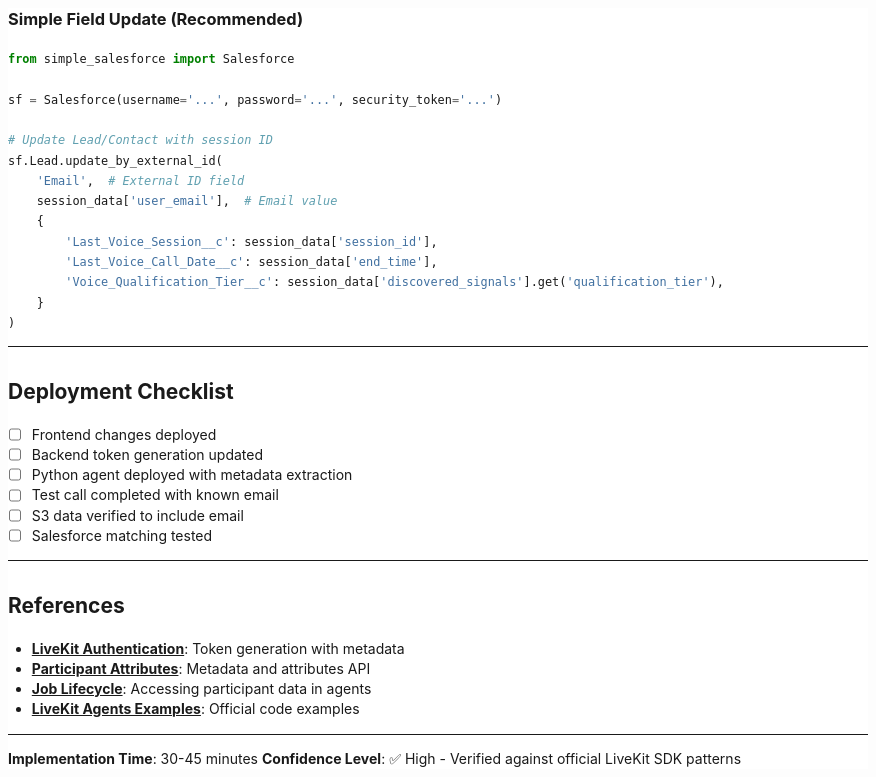 ### Simple Field Update (Recommended)

```python
from simple_salesforce import Salesforce

sf = Salesforce(username='...', password='...', security_token='...')

# Update Lead/Contact with session ID
sf.Lead.update_by_external_id(
    'Email',  # External ID field
    session_data['user_email'],  # Email value
    {
        'Last_Voice_Session__c': session_data['session_id'],
        'Last_Voice_Call_Date__c': session_data['end_time'],
        'Voice_Qualification_Tier__c': session_data['discovered_signals'].get('qualification_tier'),
    }
)
```

---

## Deployment Checklist

- [ ] Frontend changes deployed
- [ ] Backend token generation updated
- [ ] Python agent deployed with metadata extraction
- [ ] Test call completed with known email
- [ ] S3 data verified to include email
- [ ] Salesforce matching tested

---

## References

- **[LiveKit Authentication](https://docs.livekit.io/home/get-started/authentication.md)**: Token generation with metadata
- **[Participant Attributes](https://docs.livekit.io/home/client/state/participant-attributes.md)**: Metadata and attributes API
- **[Job Lifecycle](https://docs.livekit.io/agents/worker/job)**: Accessing participant data in agents
- **[LiveKit Agents Examples](https://github.com/livekit/agents/tree/main/examples)**: Official code examples

---

**Implementation Time**: 30-45 minutes
**Confidence Level**: ✅ High - Verified against official LiveKit SDK patterns
